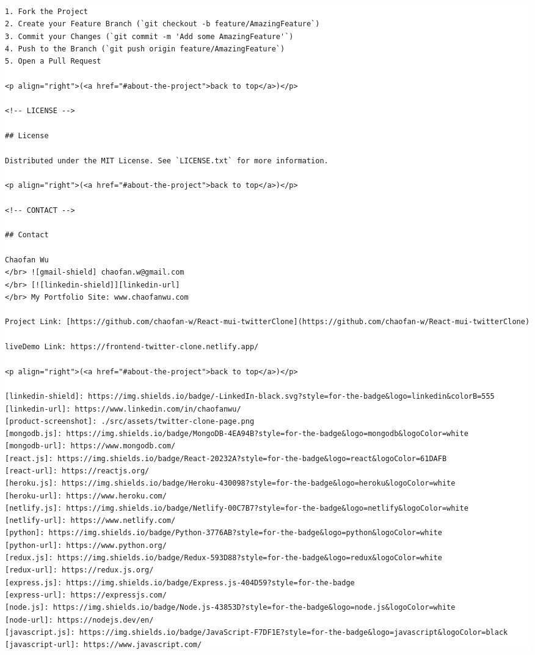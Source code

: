    ````
1. Fork the Project
2. Create your Feature Branch (`git checkout -b feature/AmazingFeature`)
3. Commit your Changes (`git commit -m 'Add some AmazingFeature'`)
4. Push to the Branch (`git push origin feature/AmazingFeature`)
5. Open a Pull Request

<p align="right">(<a href="#about-the-project">back to top</a>)</p>

<!-- LICENSE -->

## License

Distributed under the MIT License. See `LICENSE.txt` for more information.

<p align="right">(<a href="#about-the-project">back to top</a>)</p>

<!-- CONTACT -->

## Contact

Chaofan Wu
</br> ![gmail-shield] chaofan.w@gmail.com
</br> [![linkedin-shield]][linkedin-url]
</br> My Portfolio Site: www.chaofanwu.com

Project Link: [https://github.com/chaofan-w/React-mui-twitterClone](https://github.com/chaofan-w/React-mui-twitterClone)

liveDemo Link: https://frontend-twitter-clone.netlify.app/

<p align="right">(<a href="#about-the-project">back to top</a>)</p>

[linkedin-shield]: https://img.shields.io/badge/-LinkedIn-black.svg?style=for-the-badge&logo=linkedin&colorB=555
[linkedin-url]: https://www.linkedin.com/in/chaofanwu/
[product-screenshot]: ./src/assets/twitter-clone-page.png
[mongodb.js]: https://img.shields.io/badge/MongoDB-4EA94B?style=for-the-badge&logo=mongodb&logoColor=white
[mongodb-url]: https://www.mongodb.com/
[react.js]: https://img.shields.io/badge/React-20232A?style=for-the-badge&logo=react&logoColor=61DAFB
[react-url]: https://reactjs.org/
[heroku.js]: https://img.shields.io/badge/Heroku-430098?style=for-the-badge&logo=heroku&logoColor=white
[heroku-url]: https://www.heroku.com/
[netlify.js]: https://img.shields.io/badge/Netlify-00C7B7?style=for-the-badge&logo=netlify&logoColor=white
[netlify-url]: https://www.netlify.com/
[python]: https://img.shields.io/badge/Python-3776AB?style=for-the-badge&logo=python&logoColor=white
[python-url]: https://www.python.org/
[redux.js]: https://img.shields.io/badge/Redux-593D88?style=for-the-badge&logo=redux&logoColor=white
[redux-url]: https://redux.js.org/
[express.js]: https://img.shields.io/badge/Express.js-404D59?style=for-the-badge
[express-url]: https://expressjs.com/
[node.js]: https://img.shields.io/badge/Node.js-43853D?style=for-the-badge&logo=node.js&logoColor=white
[node-url]: https://nodejs.dev/en/
[javascript.js]: https://img.shields.io/badge/JavaScript-F7DF1E?style=for-the-badge&logo=javascript&logoColor=black
[javascript-url]: https://www.javascript.com/
   ````

[materialui.js]: https://img.shields.io/badge/Material--UI-0081CB?style=for-the-badge&logo=material-ui&logoColor=white
[materialui-url]: https://mui.com/
[gmail-shield]: https://img.shields.io/badge/Gmail-D14836?style=for-the-badge&logo=gmail&logoColor=white
[gmail-address]: chaofan.w@gmail.com